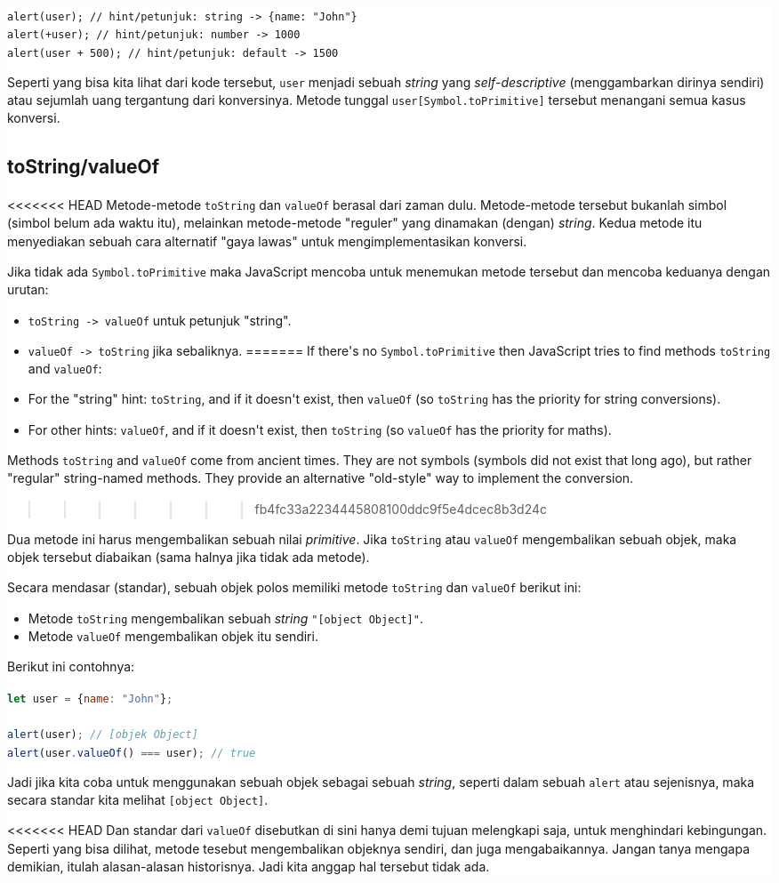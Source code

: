 ```
alert(user); // hint/petunjuk: string -> {name: "John"}
alert(+user); // hint/petunjuk: number -> 1000
alert(user + 500); // hint/petunjuk: default -> 1500
```

Seperti yang bisa kita lihat dari kode tersebut, `user` menjadi sebuah *string* yang *self-descriptive* (menggambarkan dirinya sendiri) atau sejumlah uang tergantung dari konversinya. Metode tunggal `user[Symbol.toPrimitive]` tersebut menangani semua kasus konversi.


## toString/valueOf

<<<<<<< HEAD
Metode-metode `toString` dan `valueOf` berasal dari zaman dulu. Metode-metode tersebut bukanlah simbol (simbol belum ada waktu itu), melainkan metode-metode "reguler" yang dinamakan (dengan) *string*. Kedua metode itu menyediakan sebuah cara alternatif "gaya lawas" untuk mengimplementasikan konversi.

Jika tidak ada `Symbol.toPrimitive` maka JavaScript mencoba untuk menemukan metode tersebut dan mencoba keduanya dengan urutan:

- `toString -> valueOf` untuk petunjuk "string".
- `valueOf -> toString` jika sebaliknya.
=======
If there's no `Symbol.toPrimitive` then JavaScript tries to find methods `toString` and `valueOf`:

- For the "string" hint: `toString`, and if it doesn't exist, then `valueOf` (so `toString` has the priority for string conversions).
- For other hints: `valueOf`, and if it doesn't exist, then `toString` (so `valueOf` has the priority for maths).

Methods `toString` and `valueOf` come from ancient times. They are not symbols (symbols did not exist that long ago), but rather "regular" string-named methods. They provide an alternative "old-style" way to implement the conversion.
>>>>>>> fb4fc33a2234445808100ddc9f5e4dcec8b3d24c

Dua metode ini harus mengembalikan sebuah nilai *primitive*. Jika `toString` atau `valueOf` mengembalikan sebuah objek, maka objek tersebut diabaikan (sama halnya jika tidak ada metode).

Secara mendasar (standar), sebuah objek polos memiliki metode `toString` dan `valueOf` berikut ini:

- Metode `toString` mengembalikan sebuah *string* `"[object Object]"`.
- Metode `valueOf` mengembalikan objek itu sendiri.

Berikut ini contohnya:

```js run
let user = {name: "John"};

alert(user); // [objek Object]
alert(user.valueOf() === user); // true
```

Jadi jika kita coba untuk menggunakan sebuah objek sebagai sebuah *string*, seperti dalam sebuah `alert` atau sejenisnya, maka secara standar kita melihat `[object Object]`.

<<<<<<< HEAD
Dan standar dari `valueOf` disebutkan di sini hanya demi tujuan melengkapi saja, untuk menghindari kebingungan. Seperti yang bisa dilihat, metode tesebut mengembalikan objeknya sendiri, dan juga mengabaikannya. Jangan tanya mengapa demikian, itulah alasan-alasan historisnya. Jadi kita anggap hal tersebut tidak ada.
